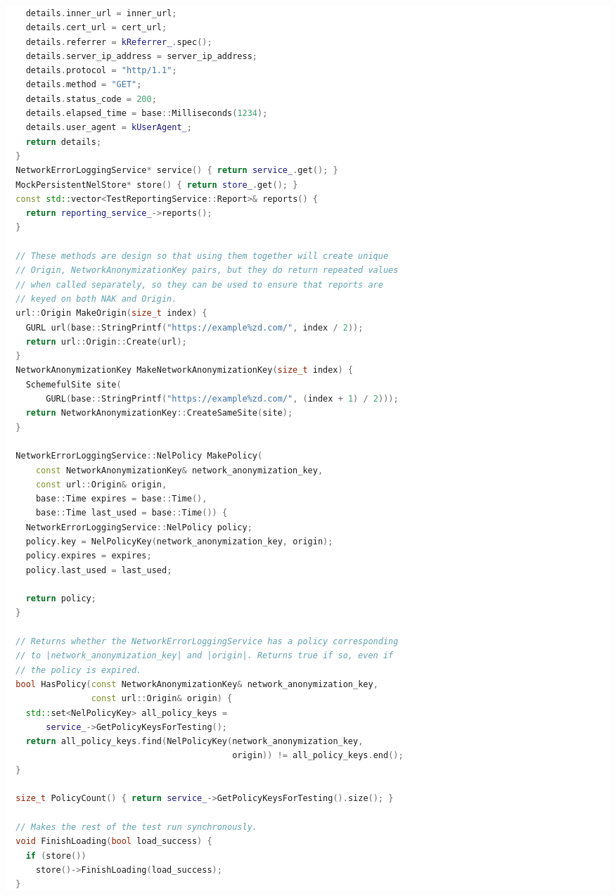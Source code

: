 ```cpp
    details.inner_url = inner_url;
    details.cert_url = cert_url;
    details.referrer = kReferrer_.spec();
    details.server_ip_address = server_ip_address;
    details.protocol = "http/1.1";
    details.method = "GET";
    details.status_code = 200;
    details.elapsed_time = base::Milliseconds(1234);
    details.user_agent = kUserAgent_;
    return details;
  }
  NetworkErrorLoggingService* service() { return service_.get(); }
  MockPersistentNelStore* store() { return store_.get(); }
  const std::vector<TestReportingService::Report>& reports() {
    return reporting_service_->reports();
  }

  // These methods are design so that using them together will create unique
  // Origin, NetworkAnonymizationKey pairs, but they do return repeated values
  // when called separately, so they can be used to ensure that reports are
  // keyed on both NAK and Origin.
  url::Origin MakeOrigin(size_t index) {
    GURL url(base::StringPrintf("https://example%zd.com/", index / 2));
    return url::Origin::Create(url);
  }
  NetworkAnonymizationKey MakeNetworkAnonymizationKey(size_t index) {
    SchemefulSite site(
        GURL(base::StringPrintf("https://example%zd.com/", (index + 1) / 2)));
    return NetworkAnonymizationKey::CreateSameSite(site);
  }

  NetworkErrorLoggingService::NelPolicy MakePolicy(
      const NetworkAnonymizationKey& network_anonymization_key,
      const url::Origin& origin,
      base::Time expires = base::Time(),
      base::Time last_used = base::Time()) {
    NetworkErrorLoggingService::NelPolicy policy;
    policy.key = NelPolicyKey(network_anonymization_key, origin);
    policy.expires = expires;
    policy.last_used = last_used;

    return policy;
  }

  // Returns whether the NetworkErrorLoggingService has a policy corresponding
  // to |network_anonymization_key| and |origin|. Returns true if so, even if
  // the policy is expired.
  bool HasPolicy(const NetworkAnonymizationKey& network_anonymization_key,
                 const url::Origin& origin) {
    std::set<NelPolicyKey> all_policy_keys =
        service_->GetPolicyKeysForTesting();
    return all_policy_keys.find(NelPolicyKey(network_anonymization_key,
                                             origin)) != all_policy_keys.end();
  }

  size_t PolicyCount() { return service_->GetPolicyKeysForTesting().size(); }

  // Makes the rest of the test run synchronously.
  void FinishLoading(bool load_success) {
    if (store())
      store()->FinishLoading(load_success);
  }

```